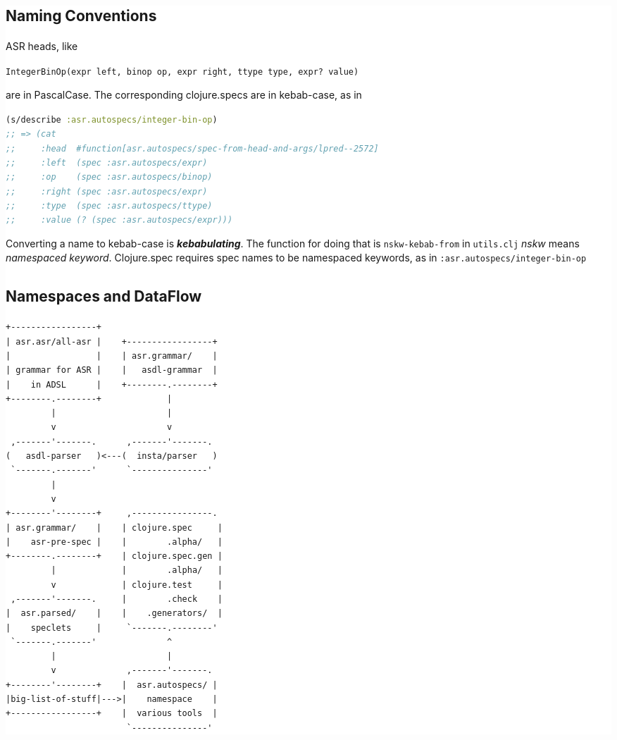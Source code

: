 ## Naming Conventions

ASR heads, like

```
IntegerBinOp(expr left, binop op, expr right, ttype type, expr? value)
```

are in PascalCase. The corresponding clojure.specs are in
kebab-case, as in

```clojure
(s/describe :asr.autospecs/integer-bin-op)
;; => (cat
;;     :head  #function[asr.autospecs/spec-from-head-and-args/lpred--2572]
;;     :left  (spec :asr.autospecs/expr)
;;     :op    (spec :asr.autospecs/binop)
;;     :right (spec :asr.autospecs/expr)
;;     :type  (spec :asr.autospecs/ttype)
;;     :value (? (spec :asr.autospecs/expr)))
```

Converting a name to kebab-case is ***kebabulating***. The
function for doing that is `nskw-kebab-from` in `utils.clj` *nskw*
means *namespaced keyword*. Clojure.spec requires spec names to be
namespaced keywords, as in `:asr.autospecs/integer-bin-op`

## Namespaces and DataFlow

```
+-----------------+
| asr.asr/all-asr |    +-----------------+
|                 |    | asr.grammar/    |
| grammar for ASR |    |   asdl-grammar  |
|    in ADSL      |    +--------.--------+
+--------.--------+             |
         |                      |
         v                      v
 ,-------'-------.      ,-------'-------.
(   asdl-parser   )<---(  insta/parser   )
 `-------.-------'      `---------------'
         |
         v
+--------'--------+     ,----------------.
| asr.grammar/    |    | clojure.spec     |
|    asr-pre-spec |    |        .alpha/   |
+--------.--------+    | clojure.spec.gen |
         |             |        .alpha/   |
         v             | clojure.test     |
 ,-------'-------.     |        .check    |
|  asr.parsed/    |    |    .generators/  |
|    speclets     |     `-------.--------'
 `-------.-------'              ^
         |                      |
         v              ,-------'-------.
+--------'--------+    |  asr.autospecs/ |
|big-list-of-stuff|--->|    namespace    |
+-----------------+    |  various tools  |
                        `---------------'
```
